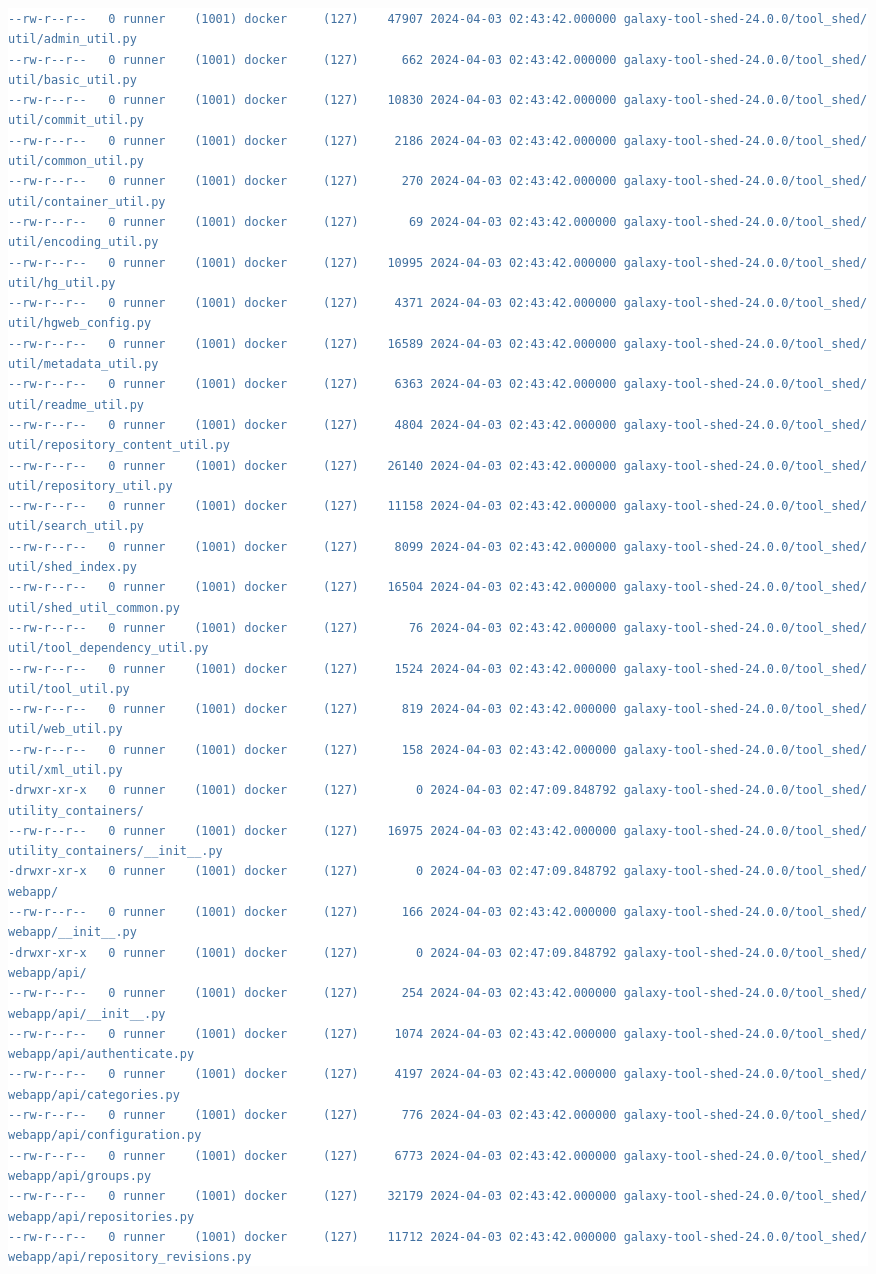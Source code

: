 ```diff
--rw-r--r--   0 runner    (1001) docker     (127)    47907 2024-04-03 02:43:42.000000 galaxy-tool-shed-24.0.0/tool_shed/util/admin_util.py
--rw-r--r--   0 runner    (1001) docker     (127)      662 2024-04-03 02:43:42.000000 galaxy-tool-shed-24.0.0/tool_shed/util/basic_util.py
--rw-r--r--   0 runner    (1001) docker     (127)    10830 2024-04-03 02:43:42.000000 galaxy-tool-shed-24.0.0/tool_shed/util/commit_util.py
--rw-r--r--   0 runner    (1001) docker     (127)     2186 2024-04-03 02:43:42.000000 galaxy-tool-shed-24.0.0/tool_shed/util/common_util.py
--rw-r--r--   0 runner    (1001) docker     (127)      270 2024-04-03 02:43:42.000000 galaxy-tool-shed-24.0.0/tool_shed/util/container_util.py
--rw-r--r--   0 runner    (1001) docker     (127)       69 2024-04-03 02:43:42.000000 galaxy-tool-shed-24.0.0/tool_shed/util/encoding_util.py
--rw-r--r--   0 runner    (1001) docker     (127)    10995 2024-04-03 02:43:42.000000 galaxy-tool-shed-24.0.0/tool_shed/util/hg_util.py
--rw-r--r--   0 runner    (1001) docker     (127)     4371 2024-04-03 02:43:42.000000 galaxy-tool-shed-24.0.0/tool_shed/util/hgweb_config.py
--rw-r--r--   0 runner    (1001) docker     (127)    16589 2024-04-03 02:43:42.000000 galaxy-tool-shed-24.0.0/tool_shed/util/metadata_util.py
--rw-r--r--   0 runner    (1001) docker     (127)     6363 2024-04-03 02:43:42.000000 galaxy-tool-shed-24.0.0/tool_shed/util/readme_util.py
--rw-r--r--   0 runner    (1001) docker     (127)     4804 2024-04-03 02:43:42.000000 galaxy-tool-shed-24.0.0/tool_shed/util/repository_content_util.py
--rw-r--r--   0 runner    (1001) docker     (127)    26140 2024-04-03 02:43:42.000000 galaxy-tool-shed-24.0.0/tool_shed/util/repository_util.py
--rw-r--r--   0 runner    (1001) docker     (127)    11158 2024-04-03 02:43:42.000000 galaxy-tool-shed-24.0.0/tool_shed/util/search_util.py
--rw-r--r--   0 runner    (1001) docker     (127)     8099 2024-04-03 02:43:42.000000 galaxy-tool-shed-24.0.0/tool_shed/util/shed_index.py
--rw-r--r--   0 runner    (1001) docker     (127)    16504 2024-04-03 02:43:42.000000 galaxy-tool-shed-24.0.0/tool_shed/util/shed_util_common.py
--rw-r--r--   0 runner    (1001) docker     (127)       76 2024-04-03 02:43:42.000000 galaxy-tool-shed-24.0.0/tool_shed/util/tool_dependency_util.py
--rw-r--r--   0 runner    (1001) docker     (127)     1524 2024-04-03 02:43:42.000000 galaxy-tool-shed-24.0.0/tool_shed/util/tool_util.py
--rw-r--r--   0 runner    (1001) docker     (127)      819 2024-04-03 02:43:42.000000 galaxy-tool-shed-24.0.0/tool_shed/util/web_util.py
--rw-r--r--   0 runner    (1001) docker     (127)      158 2024-04-03 02:43:42.000000 galaxy-tool-shed-24.0.0/tool_shed/util/xml_util.py
-drwxr-xr-x   0 runner    (1001) docker     (127)        0 2024-04-03 02:47:09.848792 galaxy-tool-shed-24.0.0/tool_shed/utility_containers/
--rw-r--r--   0 runner    (1001) docker     (127)    16975 2024-04-03 02:43:42.000000 galaxy-tool-shed-24.0.0/tool_shed/utility_containers/__init__.py
-drwxr-xr-x   0 runner    (1001) docker     (127)        0 2024-04-03 02:47:09.848792 galaxy-tool-shed-24.0.0/tool_shed/webapp/
--rw-r--r--   0 runner    (1001) docker     (127)      166 2024-04-03 02:43:42.000000 galaxy-tool-shed-24.0.0/tool_shed/webapp/__init__.py
-drwxr-xr-x   0 runner    (1001) docker     (127)        0 2024-04-03 02:47:09.848792 galaxy-tool-shed-24.0.0/tool_shed/webapp/api/
--rw-r--r--   0 runner    (1001) docker     (127)      254 2024-04-03 02:43:42.000000 galaxy-tool-shed-24.0.0/tool_shed/webapp/api/__init__.py
--rw-r--r--   0 runner    (1001) docker     (127)     1074 2024-04-03 02:43:42.000000 galaxy-tool-shed-24.0.0/tool_shed/webapp/api/authenticate.py
--rw-r--r--   0 runner    (1001) docker     (127)     4197 2024-04-03 02:43:42.000000 galaxy-tool-shed-24.0.0/tool_shed/webapp/api/categories.py
--rw-r--r--   0 runner    (1001) docker     (127)      776 2024-04-03 02:43:42.000000 galaxy-tool-shed-24.0.0/tool_shed/webapp/api/configuration.py
--rw-r--r--   0 runner    (1001) docker     (127)     6773 2024-04-03 02:43:42.000000 galaxy-tool-shed-24.0.0/tool_shed/webapp/api/groups.py
--rw-r--r--   0 runner    (1001) docker     (127)    32179 2024-04-03 02:43:42.000000 galaxy-tool-shed-24.0.0/tool_shed/webapp/api/repositories.py
--rw-r--r--   0 runner    (1001) docker     (127)    11712 2024-04-03 02:43:42.000000 galaxy-tool-shed-24.0.0/tool_shed/webapp/api/repository_revisions.py
```